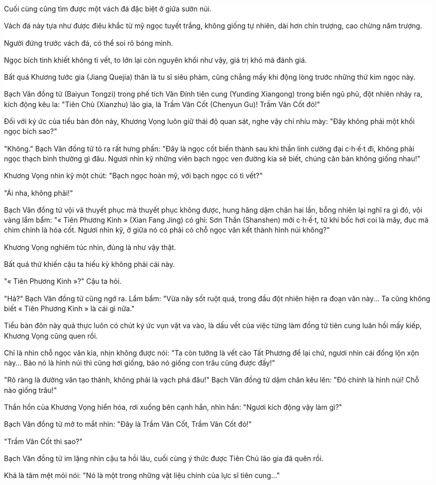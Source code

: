 Cuối cùng cũng tìm được một vách đá đặc biệt ở giữa sườn núi.

Vách đá này tựa như được điêu khắc từ mỹ ngọc tuyết trắng, không giống tự nhiên, dài hơn chín trượng, cao chừng năm trượng.

Người đứng trước vách đá, có thể soi rõ bóng mình.

Ngọc bích tinh khiết không tì vết, to lớn lại còn nguyên khối như vậy, giá trị khó mà đánh giá.

Bất quá Khương tước gia (Jiang Quejia) thân là tu sĩ siêu phàm, cũng chẳng mấy khi động lòng trước những thứ kim ngọc này.

Bạch Vân đồng tử (Baiyun Tongzi) trong phế tích Vân Đính tiên cung (Yunding Xiangong) trong biển ngũ phủ, đột nhiên nhảy ra, kích động kêu la: "Tiên Chủ (Xianzhu) lão gia, là Trầm Vân Cốt (Chenyun Gu)! Trầm Vân Cốt đó!"

Đối với ký ức của tiểu bàn đôn này, Khương Vọng luôn giữ thái độ quan sát, nghe vậy chỉ nhíu mày: "Đây không phải một khối ngọc bích sao?"

"Không." Bạch Vân đồng tử tỏ ra rất hưng phấn: "Đây là ngọc cốt biến thành sau khi thần linh cường đại c·h·ế·t đi, không phải ngọc thạch bình thường gì đâu. Ngươi nhìn kỹ những viên bạch ngọc ven đường kia sẽ biết, chúng căn bản không giống nhau!"

Khương Vọng nhìn kỹ một chút: "Bạch ngọc hoàn mỹ, với bạch ngọc có tì vết?"

"Ái nha, không phải!"

Bạch Vân đồng tử vội vã thuyết phục mà thuyết phục không được, hung hăng dậm chân hai lần, bỗng nhiên lại nghĩ ra gì đó, vội vàng lẩm bẩm: "« Tiên Phương Kinh » (Xian Fang Jing) có ghi: Sơn Thần (Shanshen) mới c·h·ế·t, tử khí bốc hơi coi là mây, đục mà chìm chính là hóa cốt. Ngươi nhìn kỹ, ở giữa nó có phải có chỗ ngọc văn kết thành hình núi không?"

Khương Vọng nghiêm túc nhìn, đúng là như vậy thật.

Bất quá thứ khiến cậu ta hiếu kỳ không phải cái này.

"« Tiên Phương Kinh »?" Cậu ta hỏi.

"Hả?" Bạch Vân đồng tử cũng ngớ ra. Lẩm bẩm: "Vừa nãy sốt ruột quá, trong đầu đột nhiên hiện ra đoạn văn này... Ta cũng không biết « Tiên Phương Kinh » là cái gì nữa."

Tiểu bàn đôn này quả thực luôn có chút ký ức vụn vặt va vào, là dấu vết của việc từng làm đồng tử tiên cung luân hồi mấy kiếp, Khương Vọng cũng quen rồi.

Chỉ là nhìn chỗ ngọc văn kia, nhịn không được nói: "Ta còn tưởng là vết cào Tất Phương để lại chứ, ngươi nhìn cái đống lộn xộn này... Bảo nó là hình núi thì cũng hơi giống, bảo nó giống con trâu cũng được đấy!"

"Rõ ràng là đường vân tạo thành, không phải là vạch phá đâu!" Bạch Vân đồng tử dậm chân kêu lên: "Đó chính là hình núi! Chỗ nào giống trâu!"

Thần hồn của Khương Vọng hiển hóa, rơi xuống bên cạnh hắn, nhìn hắn: "Ngươi kích động vậy làm gì?"

Bạch Vân đồng tử mở to mắt nhìn: "Đây là Trầm Vân Cốt, Trầm Vân Cốt đó!"

"Trầm Vân Cốt thì sao?"

Bạch Vân đồng tử im lặng nhìn cậu ta hồi lâu, cuối cùng ý thức được Tiên Chủ lão gia đã quên rồi.

Khá là tâm mệt mỏi nói: "Nó là một trong những vật liệu chính của lực sĩ tiên cung..."
